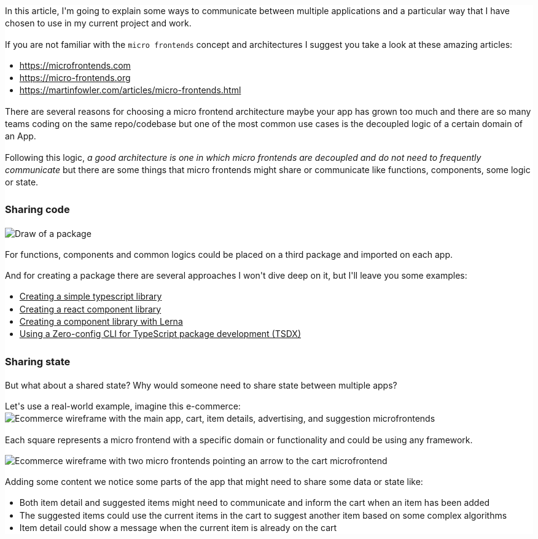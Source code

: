 In this article, I'm going to explain some ways to communicate between multiple applications and a particular way that I have chosen to use in my current project and work.

If you are not familiar with the `micro frontends` concept and architectures I suggest you take a look at these amazing articles:
- https://microfrontends.com
- https://micro-frontends.org
- https://martinfowler.com/articles/micro-frontends.html

There are several reasons for choosing a micro frontend architecture maybe your app has grown too much and there are so many teams coding on the same repo/codebase but one of the most common use cases is the decoupled logic of a certain domain of an App.

Following this logic, _a good architecture is one in which micro frontends are decoupled and do not need to frequently communicate_ but there are some things that micro frontends might share or communicate like functions, components, some logic or state.

### Sharing code
![Draw of a package](https://res.cloudinary.com/daiqkausy/image/upload/v1598440578/packages.png)

For functions, components and common logics could be placed on a third package and imported on each app.

And for creating a package there are several approaches I won't dive deep on it, but I'll leave you some examples:
- [Creating a simple typescript library](https://www.tsmean.com/articles/how-to-write-a-typescript-library/)
- [Creating a react component library](https://blog.harveydelaney.com/creating-your-own-react-component-library/)
- [Creating a component library with Lerna](https://claritydev.net/blog/building-component-library-with-docz-and-lerna/)
- [Using a Zero-config CLI for TypeScript package development (TSDX)](http://tsdx.io/)

### Sharing state

But what about a shared state? Why would someone need to share state between multiple apps?

Let's use a real-world example, imagine this e-commerce:
![Ecommerce wireframe with the main app, cart, item details, advertising, and suggestion microfrontends](https://res.cloudinary.com/daiqkausy/image/upload/c_scale,w_800/v1590442756/ecommerce_1_svqcdc.png)

Each square represents a micro frontend with a specific domain or functionality and could be using any framework.

![Ecommerce wireframe with two micro frontends pointing an arrow to the cart microfrontend](https://res.cloudinary.com/daiqkausy/image/upload/c_scale,w_800/v1590442758/full_ljpnls.png)

Adding some content we notice some parts of the app that might need to share some data or state like:

- Both item detail and suggested items might need to communicate and inform the cart when an item has been added
- The suggested items could use the current items in the cart to suggest another item based on some complex algorithms
- Item detail could show a message when the current item is already on the cart
